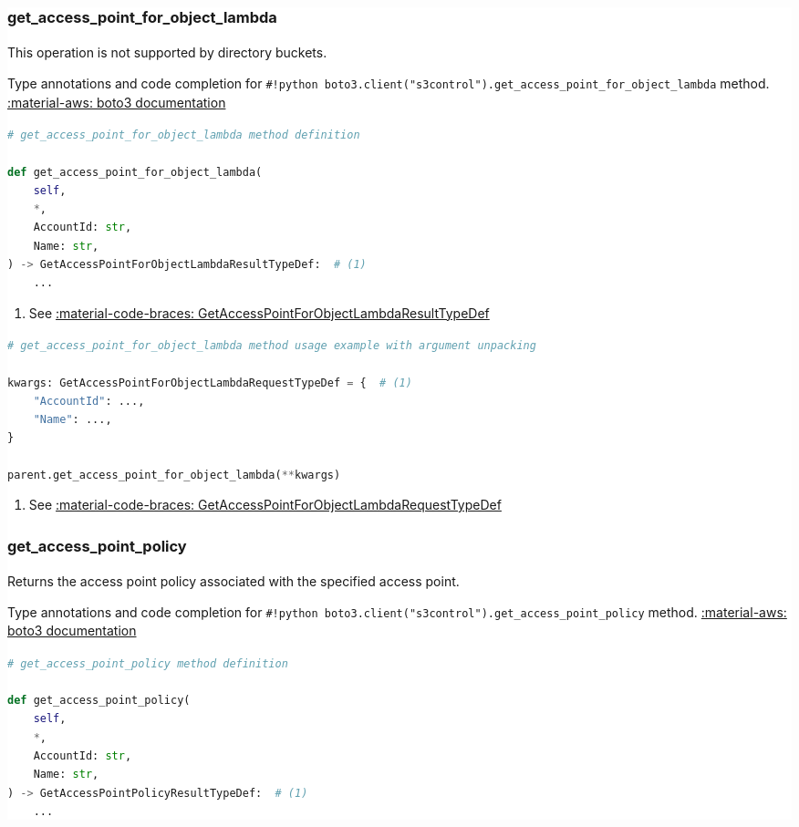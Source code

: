 ### get\_access\_point\_for\_object\_lambda

This operation is not supported by directory buckets.

Type annotations and code completion for `#!python boto3.client("s3control").get_access_point_for_object_lambda` method.
[:material-aws: boto3 documentation](https://boto3.amazonaws.com/v1/documentation/api/latest/reference/services/s3control/client/get_access_point_for_object_lambda.html)

```python
# get_access_point_for_object_lambda method definition

def get_access_point_for_object_lambda(
    self,
    *,
    AccountId: str,
    Name: str,
) -> GetAccessPointForObjectLambdaResultTypeDef:  # (1)
    ...
```

1. See [:material-code-braces: GetAccessPointForObjectLambdaResultTypeDef](./type_defs.md#getaccesspointforobjectlambdaresulttypedef)


```python
# get_access_point_for_object_lambda method usage example with argument unpacking

kwargs: GetAccessPointForObjectLambdaRequestTypeDef = {  # (1)
    "AccountId": ...,
    "Name": ...,
}

parent.get_access_point_for_object_lambda(**kwargs)
```

1. See [:material-code-braces: GetAccessPointForObjectLambdaRequestTypeDef](./type_defs.md#getaccesspointforobjectlambdarequesttypedef)

### get\_access\_point\_policy

Returns the access point policy associated with the specified access point.

Type annotations and code completion for `#!python boto3.client("s3control").get_access_point_policy` method.
[:material-aws: boto3 documentation](https://boto3.amazonaws.com/v1/documentation/api/latest/reference/services/s3control/client/get_access_point_policy.html)

```python
# get_access_point_policy method definition

def get_access_point_policy(
    self,
    *,
    AccountId: str,
    Name: str,
) -> GetAccessPointPolicyResultTypeDef:  # (1)
    ...
```
